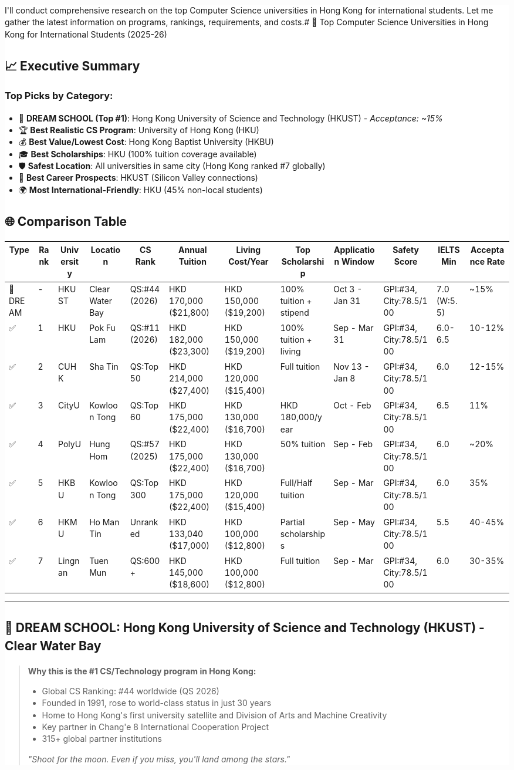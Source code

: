 I'll conduct comprehensive research on the top Computer Science universities in Hong Kong for international students. Let me gather the latest information on programs, rankings, requirements, and costs.# 🎯 Top Computer Science Universities in Hong Kong for International Students (2025-26)

## 📈 Executive Summary

### **Top Picks by Category:**

- 🌟 **DREAM SCHOOL (Top #1)**: Hong Kong University of Science and Technology (HKUST) - _Acceptance: ~15%_
- 🏆 **Best Realistic CS Program**: University of Hong Kong (HKU)
- 💰 **Best Value/Lowest Cost**: Hong Kong Baptist University (HKBU)
- 🎓 **Best Scholarships**: HKU (100% tuition coverage available)
- 🛡️ **Safest Location**: All universities in same city (Hong Kong ranked #7 globally)
- 💼 **Best Career Prospects**: HKUST (Silicon Valley connections)
- 🌍 **Most International-Friendly**: HKU (45% non-local students)

## 🌐 Comparison Table

|Type|Rank|University|Location|CS Rank|Annual Tuition|Living Cost/Year|Top Scholarship|Application Window|Safety Score|IELTS Min|Acceptance Rate|
|---|---|---|---|---|---|---|---|---|---|---|---|
|🌟 DREAM|-|HKUST|Clear Water Bay|QS:#44 (2026)|HKD 170,000 ($21,800)|HKD 150,000 ($19,200)|100% tuition + stipend|Oct 3 - Jan 31|GPI:#34, City:78.5/100|7.0 (W:5.5)|~15%|
|✅|1|HKU|Pok Fu Lam|QS:#11 (2026)|HKD 182,000 ($23,300)|HKD 150,000 ($19,200)|100% tuition + living|Sep - Mar 31|GPI:#34, City:78.5/100|6.0-6.5|10-12%|
|✅|2|CUHK|Sha Tin|QS:Top 50|HKD 214,000 ($27,400)|HKD 120,000 ($15,400)|Full tuition|Nov 13 - Jan 8|GPI:#34, City:78.5/100|6.0|12-15%|
|✅|3|CityU|Kowloon Tong|QS:Top 60|HKD 175,000 ($22,400)|HKD 130,000 ($16,700)|HKD 180,000/year|Oct - Feb|GPI:#34, City:78.5/100|6.5|11%|
|✅|4|PolyU|Hung Hom|QS:#57 (2025)|HKD 175,000 ($22,400)|HKD 130,000 ($16,700)|50% tuition|Sep - Feb|GPI:#34, City:78.5/100|6.0|~20%|
|✅|5|HKBU|Kowloon Tong|QS:Top 300|HKD 175,000 ($22,400)|HKD 120,000 ($15,400)|Full/Half tuition|Sep - Mar|GPI:#34, City:78.5/100|6.0|35%|
|✅|6|HKMU|Ho Man Tin|Unranked|HKD 133,040 ($17,000)|HKD 100,000 ($12,800)|Partial scholarships|Sep - May|GPI:#34, City:78.5/100|5.5|40-45%|
|✅|7|Lingnan|Tuen Mun|QS:600+|HKD 145,000 ($18,600)|HKD 100,000 ($12,800)|Full tuition|Sep - Mar|GPI:#34, City:78.5/100|6.0|30-35%|

---

## 🌟 DREAM SCHOOL: Hong Kong University of Science and Technology (HKUST) - Clear Water Bay

> **Why this is the #1 CS/Technology program in Hong Kong:**
> 
> - Global CS Ranking: #44 worldwide (QS 2026)
> - Founded in 1991, rose to world-class status in just 30 years
> - Home to Hong Kong's first university satellite and Division of Arts and Machine Creativity
> - Key partner in Chang'e 8 International Cooperation Project
> - 315+ global partner institutions
> 
> _"Shoot for the moon. Even if you miss, you'll land among the stars."_

